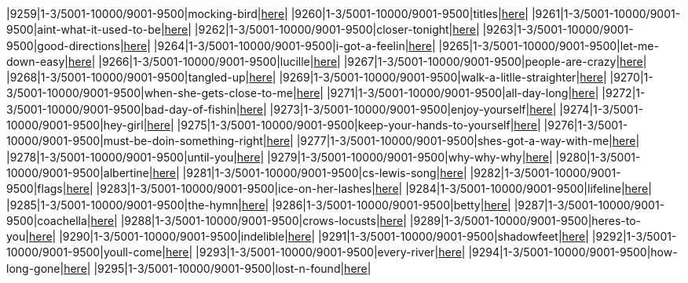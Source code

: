 |9259|1-3/5001-10000/9001-9500|mocking-bird|[here](https://cdn.jsdelivr.net/gh/guitarchord/cc1-3/5001-10000/9001-9500/mocking-bird.webp)|
|9260|1-3/5001-10000/9001-9500|titles|[here](https://cdn.jsdelivr.net/gh/guitarchord/cc1-3/5001-10000/9001-9500/titles.webp)|
|9261|1-3/5001-10000/9001-9500|aint-what-it-used-to-be|[here](https://cdn.jsdelivr.net/gh/guitarchord/cc1-3/5001-10000/9001-9500/aint-what-it-used-to-be.webp)|
|9262|1-3/5001-10000/9001-9500|closer-tonight|[here](https://cdn.jsdelivr.net/gh/guitarchord/cc1-3/5001-10000/9001-9500/closer-tonight.webp)|
|9263|1-3/5001-10000/9001-9500|good-directions|[here](https://cdn.jsdelivr.net/gh/guitarchord/cc1-3/5001-10000/9001-9500/good-directions.webp)|
|9264|1-3/5001-10000/9001-9500|i-got-a-feelin|[here](https://cdn.jsdelivr.net/gh/guitarchord/cc1-3/5001-10000/9001-9500/i-got-a-feelin.webp)|
|9265|1-3/5001-10000/9001-9500|let-me-down-easy|[here](https://cdn.jsdelivr.net/gh/guitarchord/cc1-3/5001-10000/9001-9500/let-me-down-easy.webp)|
|9266|1-3/5001-10000/9001-9500|lucille|[here](https://cdn.jsdelivr.net/gh/guitarchord/cc1-3/5001-10000/9001-9500/lucille.webp)|
|9267|1-3/5001-10000/9001-9500|people-are-crazy|[here](https://cdn.jsdelivr.net/gh/guitarchord/cc1-3/5001-10000/9001-9500/people-are-crazy.webp)|
|9268|1-3/5001-10000/9001-9500|tangled-up|[here](https://cdn.jsdelivr.net/gh/guitarchord/cc1-3/5001-10000/9001-9500/tangled-up.webp)|
|9269|1-3/5001-10000/9001-9500|walk-a-litlle-straighter|[here](https://cdn.jsdelivr.net/gh/guitarchord/cc1-3/5001-10000/9001-9500/walk-a-litlle-straighter.webp)|
|9270|1-3/5001-10000/9001-9500|when-she-gets-close-to-me|[here](https://cdn.jsdelivr.net/gh/guitarchord/cc1-3/5001-10000/9001-9500/when-she-gets-close-to-me.webp)|
|9271|1-3/5001-10000/9001-9500|all-day-long|[here](https://cdn.jsdelivr.net/gh/guitarchord/cc1-3/5001-10000/9001-9500/all-day-long.webp)|
|9272|1-3/5001-10000/9001-9500|bad-day-of-fishin|[here](https://cdn.jsdelivr.net/gh/guitarchord/cc1-3/5001-10000/9001-9500/bad-day-of-fishin.webp)|
|9273|1-3/5001-10000/9001-9500|enjoy-yourself|[here](https://cdn.jsdelivr.net/gh/guitarchord/cc1-3/5001-10000/9001-9500/enjoy-yourself.webp)|
|9274|1-3/5001-10000/9001-9500|hey-girl|[here](https://cdn.jsdelivr.net/gh/guitarchord/cc1-3/5001-10000/9001-9500/hey-girl.webp)|
|9275|1-3/5001-10000/9001-9500|keep-your-hands-to-yourself|[here](https://cdn.jsdelivr.net/gh/guitarchord/cc1-3/5001-10000/9001-9500/keep-your-hands-to-yourself.webp)|
|9276|1-3/5001-10000/9001-9500|must-be-doin-something-right|[here](https://cdn.jsdelivr.net/gh/guitarchord/cc1-3/5001-10000/9001-9500/must-be-doin-something-right.webp)|
|9277|1-3/5001-10000/9001-9500|shes-got-a-way-with-me|[here](https://cdn.jsdelivr.net/gh/guitarchord/cc1-3/5001-10000/9001-9500/shes-got-a-way-with-me.webp)|
|9278|1-3/5001-10000/9001-9500|until-you|[here](https://cdn.jsdelivr.net/gh/guitarchord/cc1-3/5001-10000/9001-9500/until-you.webp)|
|9279|1-3/5001-10000/9001-9500|why-why-why|[here](https://cdn.jsdelivr.net/gh/guitarchord/cc1-3/5001-10000/9001-9500/why-why-why.webp)|
|9280|1-3/5001-10000/9001-9500|albertine|[here](https://cdn.jsdelivr.net/gh/guitarchord/cc1-3/5001-10000/9001-9500/albertine.webp)|
|9281|1-3/5001-10000/9001-9500|cs-lewis-song|[here](https://cdn.jsdelivr.net/gh/guitarchord/cc1-3/5001-10000/9001-9500/cs-lewis-song.webp)|
|9282|1-3/5001-10000/9001-9500|flags|[here](https://cdn.jsdelivr.net/gh/guitarchord/cc1-3/5001-10000/9001-9500/flags.webp)|
|9283|1-3/5001-10000/9001-9500|ice-on-her-lashes|[here](https://cdn.jsdelivr.net/gh/guitarchord/cc1-3/5001-10000/9001-9500/ice-on-her-lashes.webp)|
|9284|1-3/5001-10000/9001-9500|lifeline|[here](https://cdn.jsdelivr.net/gh/guitarchord/cc1-3/5001-10000/9001-9500/lifeline.webp)|
|9285|1-3/5001-10000/9001-9500|the-hymn|[here](https://cdn.jsdelivr.net/gh/guitarchord/cc1-3/5001-10000/9001-9500/the-hymn.webp)|
|9286|1-3/5001-10000/9001-9500|betty|[here](https://cdn.jsdelivr.net/gh/guitarchord/cc1-3/5001-10000/9001-9500/betty.webp)|
|9287|1-3/5001-10000/9001-9500|coachella|[here](https://cdn.jsdelivr.net/gh/guitarchord/cc1-3/5001-10000/9001-9500/coachella.webp)|
|9288|1-3/5001-10000/9001-9500|crows-locusts|[here](https://cdn.jsdelivr.net/gh/guitarchord/cc1-3/5001-10000/9001-9500/crows-locusts.webp)|
|9289|1-3/5001-10000/9001-9500|heres-to-you|[here](https://cdn.jsdelivr.net/gh/guitarchord/cc1-3/5001-10000/9001-9500/heres-to-you.webp)|
|9290|1-3/5001-10000/9001-9500|indelible|[here](https://cdn.jsdelivr.net/gh/guitarchord/cc1-3/5001-10000/9001-9500/indelible.webp)|
|9291|1-3/5001-10000/9001-9500|shadowfeet|[here](https://cdn.jsdelivr.net/gh/guitarchord/cc1-3/5001-10000/9001-9500/shadowfeet.webp)|
|9292|1-3/5001-10000/9001-9500|youll-come|[here](https://cdn.jsdelivr.net/gh/guitarchord/cc1-3/5001-10000/9001-9500/youll-come.webp)|
|9293|1-3/5001-10000/9001-9500|every-river|[here](https://cdn.jsdelivr.net/gh/guitarchord/cc1-3/5001-10000/9001-9500/every-river.webp)|
|9294|1-3/5001-10000/9001-9500|how-long-gone|[here](https://cdn.jsdelivr.net/gh/guitarchord/cc1-3/5001-10000/9001-9500/how-long-gone.webp)|
|9295|1-3/5001-10000/9001-9500|lost-n-found|[here](https://cdn.jsdelivr.net/gh/guitarchord/cc1-3/5001-10000/9001-9500/lost-n-found.webp)|